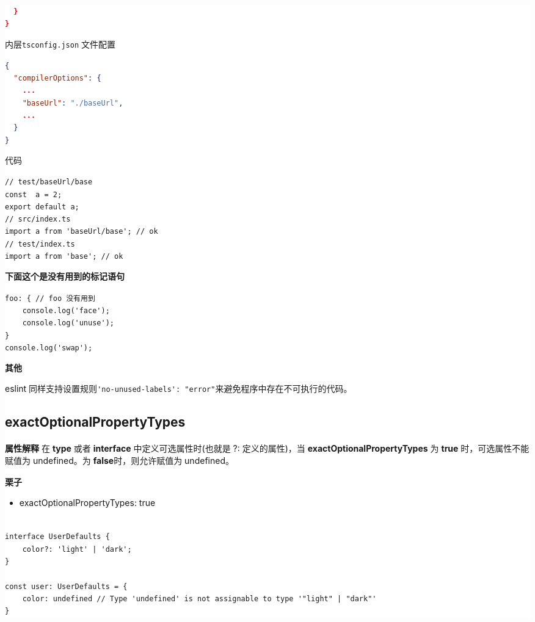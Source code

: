 ```json
  }
}
```
内层`tsconfig.json` 文件配置 
```json
{
  "compilerOptions": {
    ...
    "baseUrl": "./baseUrl",
    ...
  }
}
```

代码
```tsx
// test/baseUrl/base
const  a = 2;
export default a;
// src/index.ts
import a from 'baseUrl/base'; // ok
// test/index.ts
import a from 'base'; // ok
```

**下面这个是没有用到的标记语句**

```tsx
foo: { // foo 没有用到
    console.log('face');
    console.log('unuse');
}
console.log('swap');
```

**其他**

eslint 同样支持设置规则`'no-unused-labels': "error"`来避免程序中存在不可执行的代码。

## exactOptionalPropertyTypes

**属性解释**
在 **type** 或者 **interface** 中定义可选属性时(也就是 ?: 定义的属性)，当 **exactOptionalPropertyTypes** 为 **true** 时，可选属性不能赋值为 undefined。为 **false**时，则允许赋值为 undefined。

**栗子**

- exactOptionalPropertyTypes: true

```tsx

interface UserDefaults {
    color?: 'light' | 'dark';
}

const user: UserDefaults = {
    color: undefined // Type 'undefined' is not assignable to type '"light" | "dark"'
}
```

